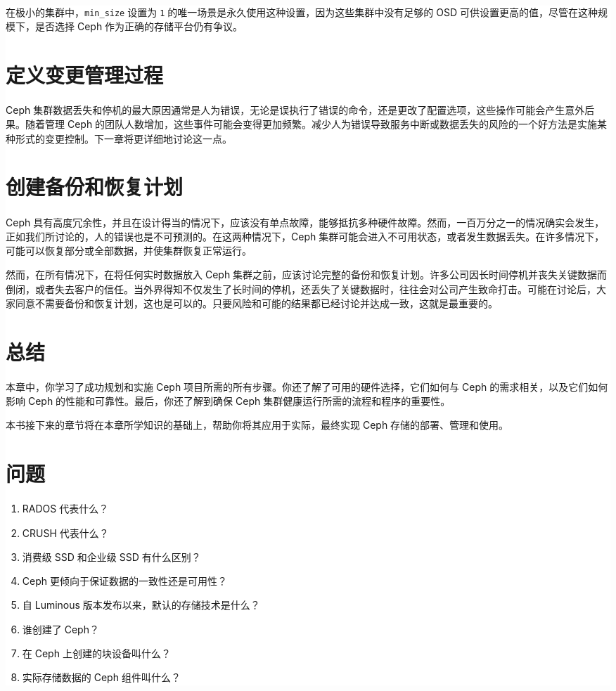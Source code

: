 在极小的集群中，`min_size` 设置为 `1` 的唯一场景是永久使用这种设置，因为这些集群中没有足够的 OSD 可供设置更高的值，尽管在这种规模下，是否选择 Ceph 作为正确的存储平台仍有争议。

# 定义变更管理过程

Ceph 集群数据丢失和停机的最大原因通常是人为错误，无论是误执行了错误的命令，还是更改了配置选项，这些操作可能会产生意外后果。随着管理 Ceph 的团队人数增加，这些事件可能会变得更加频繁。减少人为错误导致服务中断或数据丢失的风险的一个好方法是实施某种形式的变更控制。下一章将更详细地讨论这一点。

# 创建备份和恢复计划

Ceph 具有高度冗余性，并且在设计得当的情况下，应该没有单点故障，能够抵抗多种硬件故障。然而，一百万分之一的情况确实会发生，正如我们所讨论的，人的错误也是不可预测的。在这两种情况下，Ceph 集群可能会进入不可用状态，或者发生数据丢失。在许多情况下，可能可以恢复部分或全部数据，并使集群恢复正常运行。

然而，在所有情况下，在将任何实时数据放入 Ceph 集群之前，应该讨论完整的备份和恢复计划。许多公司因长时间停机并丧失关键数据而倒闭，或者失去客户的信任。当外界得知不仅发生了长时间的停机，还丢失了关键数据时，往往会对公司产生致命打击。可能在讨论后，大家同意不需要备份和恢复计划，这也是可以的。只要风险和可能的结果都已经讨论并达成一致，这就是最重要的。

# 总结

本章中，你学习了成功规划和实施 Ceph 项目所需的所有步骤。你还了解了可用的硬件选择，它们如何与 Ceph 的需求相关，以及它们如何影响 Ceph 的性能和可靠性。最后，你还了解到确保 Ceph 集群健康运行所需的流程和程序的重要性。

本书接下来的章节将在本章所学知识的基础上，帮助你将其应用于实际，最终实现 Ceph 存储的部署、管理和使用。

# 问题

1.  RADOS 代表什么？

1.  CRUSH 代表什么？

1.  消费级 SSD 和企业级 SSD 有什么区别？

1.  Ceph 更倾向于保证数据的一致性还是可用性？

1.  自 Luminous 版本发布以来，默认的存储技术是什么？

1.  谁创建了 Ceph？

1.  在 Ceph 上创建的块设备叫什么？

1.  实际存储数据的 Ceph 组件叫什么？
